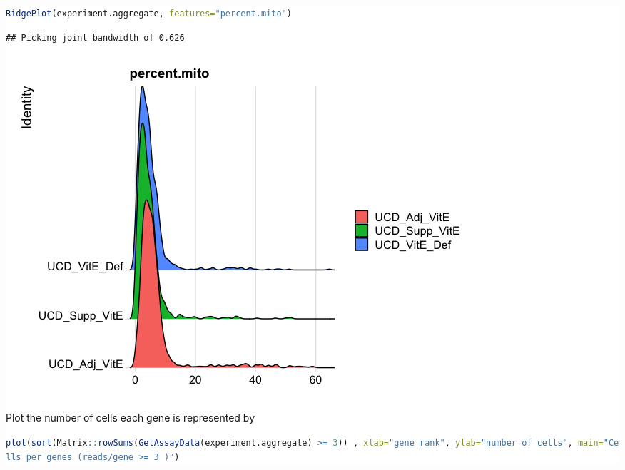 ```r
RidgePlot(experiment.aggregate, features="percent.mito")
```

```
## Picking joint bandwidth of 0.626
```

![](scRNA_Workshop-PART2_files/figure-html/unnamed-chunk-5-1.png)


Plot the number of cells each gene is represented by

```r
plot(sort(Matrix::rowSums(GetAssayData(experiment.aggregate) >= 3)) , xlab="gene rank", ylab="number of cells", main="Cells per genes (reads/gene >= 3 )")
```
